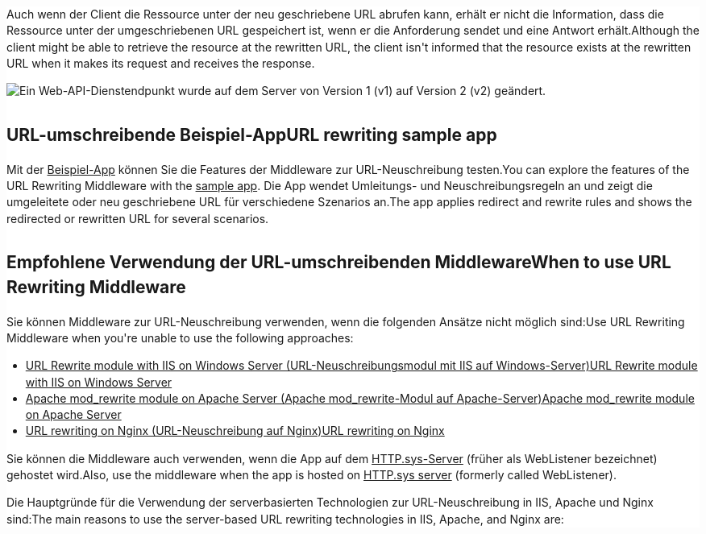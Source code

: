 <span data-ttu-id="6e0fc-426">Auch wenn der Client die Ressource unter der neu geschriebene URL abrufen kann, erhält er nicht die Information, dass die Ressource unter der umgeschriebenen URL gespeichert ist, wenn er die Anforderung sendet und eine Antwort erhält.</span><span class="sxs-lookup"><span data-stu-id="6e0fc-426">Although the client might be able to retrieve the resource at the rewritten URL, the client isn't informed that the resource exists at the rewritten URL when it makes its request and receives the response.</span></span>

![Ein Web-API-Dienstendpunkt wurde auf dem Server von Version 1 (v1) auf Version 2 (v2) geändert.](url-rewriting/_static/url_rewrite.png)

## <a name="url-rewriting-sample-app"></a><span data-ttu-id="6e0fc-431">URL-umschreibende Beispiel-App</span><span class="sxs-lookup"><span data-stu-id="6e0fc-431">URL rewriting sample app</span></span>

<span data-ttu-id="6e0fc-432">Mit der [Beispiel-App](https://github.com/dotnet/AspNetCore.Docs/tree/master/aspnetcore/fundamentals/url-rewriting/samples/) können Sie die Features der Middleware zur URL-Neuschreibung testen.</span><span class="sxs-lookup"><span data-stu-id="6e0fc-432">You can explore the features of the URL Rewriting Middleware with the [sample app](https://github.com/dotnet/AspNetCore.Docs/tree/master/aspnetcore/fundamentals/url-rewriting/samples/).</span></span> <span data-ttu-id="6e0fc-433">Die App wendet Umleitungs- und Neuschreibungsregeln an und zeigt die umgeleitete oder neu geschriebene URL für verschiedene Szenarios an.</span><span class="sxs-lookup"><span data-stu-id="6e0fc-433">The app applies redirect and rewrite rules and shows the redirected or rewritten URL for several scenarios.</span></span>

## <a name="when-to-use-url-rewriting-middleware"></a><span data-ttu-id="6e0fc-434">Empfohlene Verwendung der URL-umschreibenden Middleware</span><span class="sxs-lookup"><span data-stu-id="6e0fc-434">When to use URL Rewriting Middleware</span></span>

<span data-ttu-id="6e0fc-435">Sie können Middleware zur URL-Neuschreibung verwenden, wenn die folgenden Ansätze nicht möglich sind:</span><span class="sxs-lookup"><span data-stu-id="6e0fc-435">Use URL Rewriting Middleware when you're unable to use the following approaches:</span></span>

* [<span data-ttu-id="6e0fc-436">URL Rewrite module with IIS on Windows Server (URL-Neuschreibungsmodul mit IIS auf Windows-Server)</span><span class="sxs-lookup"><span data-stu-id="6e0fc-436">URL Rewrite module with IIS on Windows Server</span></span>](https://www.iis.net/downloads/microsoft/url-rewrite)
* [<span data-ttu-id="6e0fc-437">Apache mod_rewrite module on Apache Server (Apache mod_rewrite-Modul auf Apache-Server)</span><span class="sxs-lookup"><span data-stu-id="6e0fc-437">Apache mod_rewrite module on Apache Server</span></span>](https://httpd.apache.org/docs/2.4/rewrite/)
* [<span data-ttu-id="6e0fc-438">URL rewriting on Nginx (URL-Neuschreibung auf Nginx)</span><span class="sxs-lookup"><span data-stu-id="6e0fc-438">URL rewriting on Nginx</span></span>](https://www.nginx.com/blog/creating-nginx-rewrite-rules/)

<span data-ttu-id="6e0fc-439">Sie können die Middleware auch verwenden, wenn die App auf dem [HTTP.sys-Server](xref:fundamentals/servers/httpsys) (früher als WebListener bezeichnet) gehostet wird.</span><span class="sxs-lookup"><span data-stu-id="6e0fc-439">Also, use the middleware when the app is hosted on [HTTP.sys server](xref:fundamentals/servers/httpsys) (formerly called WebListener).</span></span>

<span data-ttu-id="6e0fc-440">Die Hauptgründe für die Verwendung der serverbasierten Technologien zur URL-Neuschreibung in IIS, Apache und Nginx sind:</span><span class="sxs-lookup"><span data-stu-id="6e0fc-440">The main reasons to use the server-based URL rewriting technologies in IIS, Apache, and Nginx are:</span></span>

